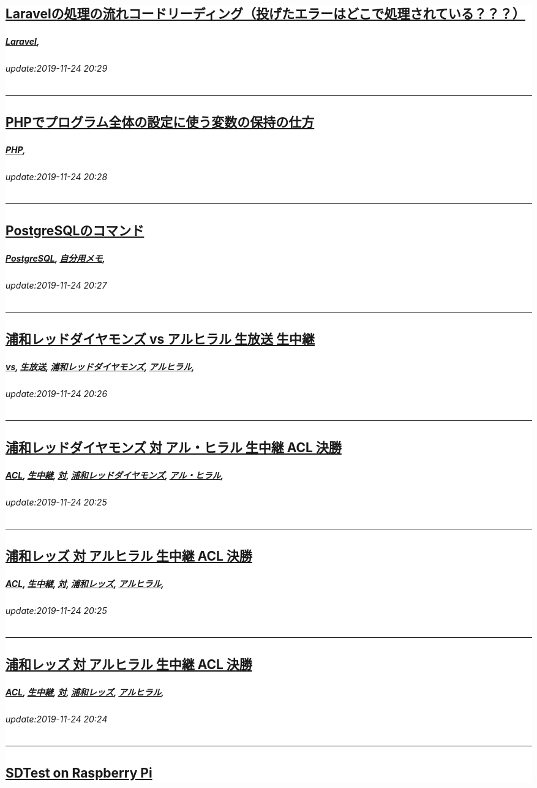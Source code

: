 ## [Laravelの処理の流れコードリーディング（投げたエラーはどこで処理されている？？？）](https://qiita.com/wim/items/ba64e4c89a7310fa47dc)
##### [Laravel](https://qiita.com/tags/Laravel), 
###### update:2019-11-24 20:29
---
## [PHPでプログラム全体の設定に使う変数の保持の仕方](https://qiita.com/nishimura/items/a396c999a85fa4cbc4a0)
##### [PHP](https://qiita.com/tags/PHP), 
###### update:2019-11-24 20:28
---
## [PostgreSQLのコマンド](https://qiita.com/BlackCat777/items/fc57af48d11c19ba0d41)
##### [PostgreSQL](https://qiita.com/tags/PostgreSQL), [自分用メモ](https://qiita.com/tags/自分用メモ), 
###### update:2019-11-24 20:27
---
## [浦和レッドダイヤモンズ vs アルヒラル 生放送 生中継](https://qiita.com/werobenay/items/e57ad0d2bb599dbf2288)
##### [vs](https://qiita.com/tags/vs), [生放送](https://qiita.com/tags/生放送), [浦和レッドダイヤモンズ](https://qiita.com/tags/浦和レッドダイヤモンズ), [アルヒラル](https://qiita.com/tags/アルヒラル), 
###### update:2019-11-24 20:26
---
## [浦和レッドダイヤモンズ 対 アル・ヒラル 生中継 ACL 決勝](https://qiita.com/werobenay/items/0e095aded72ab1e447bf)
##### [ACL](https://qiita.com/tags/ACL), [生中継](https://qiita.com/tags/生中継), [対](https://qiita.com/tags/対), [浦和レッドダイヤモンズ](https://qiita.com/tags/浦和レッドダイヤモンズ), [アル・ヒラル](https://qiita.com/tags/アル・ヒラル), 
###### update:2019-11-24 20:25
---
## [浦和レッズ 対 アルヒラル 生中継 ACL 決勝](https://qiita.com/werobenay/items/485fcd935432cb74cc55)
##### [ACL](https://qiita.com/tags/ACL), [生中継](https://qiita.com/tags/生中継), [対](https://qiita.com/tags/対), [浦和レッズ](https://qiita.com/tags/浦和レッズ), [アルヒラル](https://qiita.com/tags/アルヒラル), 
###### update:2019-11-24 20:25
---
## [浦和レッズ 対 アルヒラル 生中継 ACL 決勝](https://qiita.com/werobenay/items/fe76a5e81447ab631776)
##### [ACL](https://qiita.com/tags/ACL), [生中継](https://qiita.com/tags/生中継), [対](https://qiita.com/tags/対), [浦和レッズ](https://qiita.com/tags/浦和レッズ), [アルヒラル](https://qiita.com/tags/アルヒラル), 
###### update:2019-11-24 20:24
---
## [SDTest on Raspberry Pi](https://qiita.com/akiphumi/items/a1517fd36d4f7b019302)